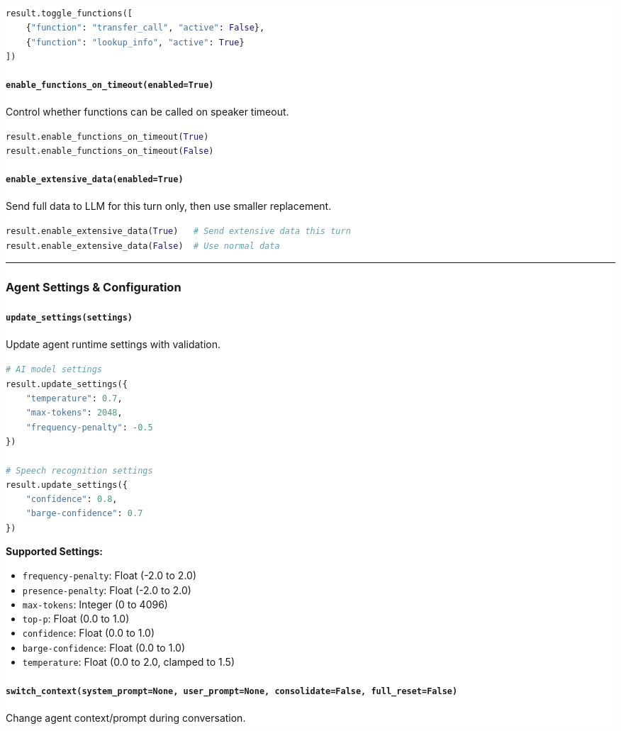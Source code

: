 ```python
result.toggle_functions([
    {"function": "transfer_call", "active": False},
    {"function": "lookup_info", "active": True}
])
```

#### `enable_functions_on_timeout(enabled=True)`
Control whether functions can be called on speaker timeout.

```python
result.enable_functions_on_timeout(True)
result.enable_functions_on_timeout(False)
```

#### `enable_extensive_data(enabled=True)`
Send full data to LLM for this turn only, then use smaller replacement.

```python
result.enable_extensive_data(True)   # Send extensive data this turn
result.enable_extensive_data(False)  # Use normal data
```

---

### Agent Settings & Configuration

#### `update_settings(settings)`
Update agent runtime settings with validation.

```python
# AI model settings
result.update_settings({
    "temperature": 0.7,
    "max-tokens": 2048,
    "frequency-penalty": -0.5
})

# Speech recognition settings  
result.update_settings({
    "confidence": 0.8,
    "barge-confidence": 0.7
})
```

**Supported Settings:**
- `frequency-penalty`: Float (-2.0 to 2.0)
- `presence-penalty`: Float (-2.0 to 2.0) 
- `max-tokens`: Integer (0 to 4096)
- `top-p`: Float (0.0 to 1.0)
- `confidence`: Float (0.0 to 1.0)
- `barge-confidence`: Float (0.0 to 1.0)
- `temperature`: Float (0.0 to 2.0, clamped to 1.5)

#### `switch_context(system_prompt=None, user_prompt=None, consolidate=False, full_reset=False)`
Change agent context/prompt during conversation.
